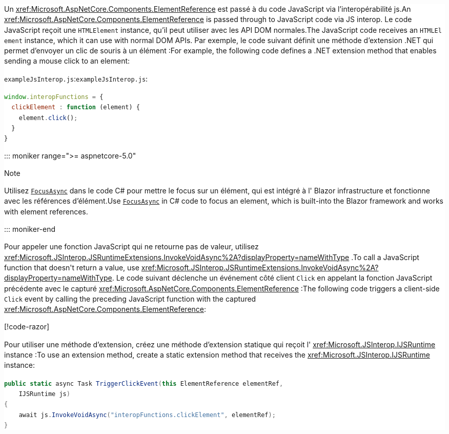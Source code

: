 <span data-ttu-id="9d64f-182">Un <xref:Microsoft.AspNetCore.Components.ElementReference> est passé à du code JavaScript via l’interopérabilité js.</span><span class="sxs-lookup"><span data-stu-id="9d64f-182">An <xref:Microsoft.AspNetCore.Components.ElementReference> is passed through to JavaScript code via JS interop.</span></span> <span data-ttu-id="9d64f-183">Le code JavaScript reçoit une `HTMLElement` instance, qu’il peut utiliser avec les API DOM normales.</span><span class="sxs-lookup"><span data-stu-id="9d64f-183">The JavaScript code receives an `HTMLElement` instance, which it can use with normal DOM APIs.</span></span> <span data-ttu-id="9d64f-184">Par exemple, le code suivant définit une méthode d’extension .NET qui permet d’envoyer un clic de souris à un élément :</span><span class="sxs-lookup"><span data-stu-id="9d64f-184">For example, the following code defines a .NET extension method that enables sending a mouse click to an element:</span></span>

<span data-ttu-id="9d64f-185">`exampleJsInterop.js`:</span><span class="sxs-lookup"><span data-stu-id="9d64f-185">`exampleJsInterop.js`:</span></span>

```javascript
window.interopFunctions = {
  clickElement : function (element) {
    element.click();
  }
}
```

::: moniker range=">= aspnetcore-5.0"

> [!NOTE]
> <span data-ttu-id="9d64f-186">Utilisez [`FocusAsync`](xref:blazor/components/event-handling#focus-an-element) dans le code C# pour mettre le focus sur un élément, qui est intégré à l' Blazor infrastructure et fonctionne avec les références d’élément.</span><span class="sxs-lookup"><span data-stu-id="9d64f-186">Use [`FocusAsync`](xref:blazor/components/event-handling#focus-an-element) in C# code to focus an element, which is built-into the Blazor framework and works with element references.</span></span>

::: moniker-end

<span data-ttu-id="9d64f-187">Pour appeler une fonction JavaScript qui ne retourne pas de valeur, utilisez <xref:Microsoft.JSInterop.JSRuntimeExtensions.InvokeVoidAsync%2A?displayProperty=nameWithType> .</span><span class="sxs-lookup"><span data-stu-id="9d64f-187">To call a JavaScript function that doesn't return a value, use <xref:Microsoft.JSInterop.JSRuntimeExtensions.InvokeVoidAsync%2A?displayProperty=nameWithType>.</span></span> <span data-ttu-id="9d64f-188">Le code suivant déclenche un événement côté client `Click` en appelant la fonction JavaScript précédente avec le capturé <xref:Microsoft.AspNetCore.Components.ElementReference> :</span><span class="sxs-lookup"><span data-stu-id="9d64f-188">The following code triggers a client-side `Click` event by calling the preceding JavaScript function with the captured <xref:Microsoft.AspNetCore.Components.ElementReference>:</span></span>

[!code-razor[](call-javascript-from-dotnet/samples_snapshot/component1.razor?highlight=14-15)]

<span data-ttu-id="9d64f-189">Pour utiliser une méthode d’extension, créez une méthode d’extension statique qui reçoit l' <xref:Microsoft.JSInterop.IJSRuntime> instance :</span><span class="sxs-lookup"><span data-stu-id="9d64f-189">To use an extension method, create a static extension method that receives the <xref:Microsoft.JSInterop.IJSRuntime> instance:</span></span>

```csharp
public static async Task TriggerClickEvent(this ElementReference elementRef, 
    IJSRuntime js)
{
    await js.InvokeVoidAsync("interopFunctions.clickElement", elementRef);
}
```
